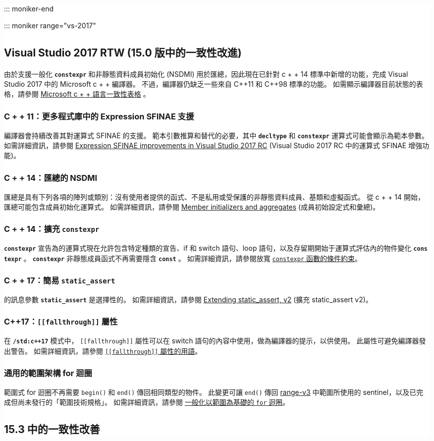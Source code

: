 ::: moniker-end

::: moniker range="vs-2017"

## <a name="conformance-improvements-in-visual-studio-2017-rtw-version-150"></a><a name="improvements_150"></a> Visual Studio 2017 RTW (15.0 版中的一致性改進) 

由於支援一般化 **`constexpr`** 和非靜態資料成員初始化 (NSDMI) 用於匯總，因此現在已針對 c + + 14 標準中新增的功能，完成 Visual Studio 2017 中的 Microsoft c + + 編譯器。 不過，編譯器仍缺乏一些來自 C++11 和 C++98 標準的功能。 如需顯示編譯器目前狀態的表格，請參閱 [Microsoft c + + 語言一致性表格](../visual-cpp-language-conformance.md) 。

### <a name="c11-expression-sfinae-support-in-more-libraries"></a>C + + 11：更多程式庫中的 Expression SFINAE 支援

編譯器會持續改善其對運算式 SFINAE 的支援。 範本引數推算和替代的必要，其中 **`decltype`** 和 **`constexpr`** 運算式可能會顯示為範本參數。 如需詳細資訊，請參閱 [Expression SFINAE improvements in Visual Studio 2017 RC](https://devblogs.microsoft.com/cppblog/expression-sfinae-improvements-in-vs-2015-update-3/) (Visual Studio 2017 RC 中的運算式 SFINAE 增強功能)。

### <a name="c14-nsdmi-for-aggregates"></a>C + + 14：匯總的 NSDMI

匯總是具有下列各項的陣列或類別：沒有使用者提供的函式、不是私用或受保護的非靜態資料成員、基類和虛擬函式。 從 c + + 14 開始，匯總可能包含成員初始化運算式。 如需詳細資訊，請參閱 [Member initializers and aggregates](https://wg21.link/n3605) (成員初始設定式和彙總)。

### <a name="c14-extended-constexpr"></a>C + + 14：擴充 `constexpr`

**`constexpr`** 宣告為的運算式現在允許包含特定種類的宣告、if 和 switch 語句、loop 語句，以及存留期開始于運算式評估內的物件變化 **`constexpr`** 。 **`constexpr`** 非靜態成員函式不再需要隱含 **`const`** 。 如需詳細資訊，請參閱放寬 [ `constexpr` 函數的條件約束](https://wg21.link/n3652)。

### <a name="c17-terse-static_assert"></a>C + + 17：簡易 `static_assert`

的訊息參數 **`static_assert`** 是選擇性的。 如需詳細資訊，請參閱 [Extending static_assert, v2](https://wg21.link/n3928) (擴充 static_assert v2)。

### <a name="c17-fallthrough-attribute"></a>C++17：`[[fallthrough]]` 屬性

在 **`/std:c++17`** 模式中， `[[fallthrough]]` 屬性可以在 switch 語句的內容中使用，做為編譯器的提示，以供使用。 此屬性可避免編譯器發出警告。 如需詳細資訊，請參閱 [ `[[fallthrough]]` 屬性的用語](https://wg21.link/p0188r0)。

### <a name="generalized-range-based-for-loops"></a>通用的範圍架構 for 迴圈

範圍式 for 迴圈不再需要 `begin()` 和 `end()` 傳回相同類型的物件。 此變更可讓 `end()` 傳回 [range-v3](https://github.com/ericniebler/range-v3) 中範圍所使用的 sentinel，以及已完成但尚未發行的「範圍技術規格」。 如需詳細資訊，請參閱 [一般化以範圍為基礎的 `for` 迴圈](https://wg21.link/p0184r0)。

## <a name="conformance-improvements-in-153"></a><a name="improvements_153"></a> 15.3 中的一致性改善
